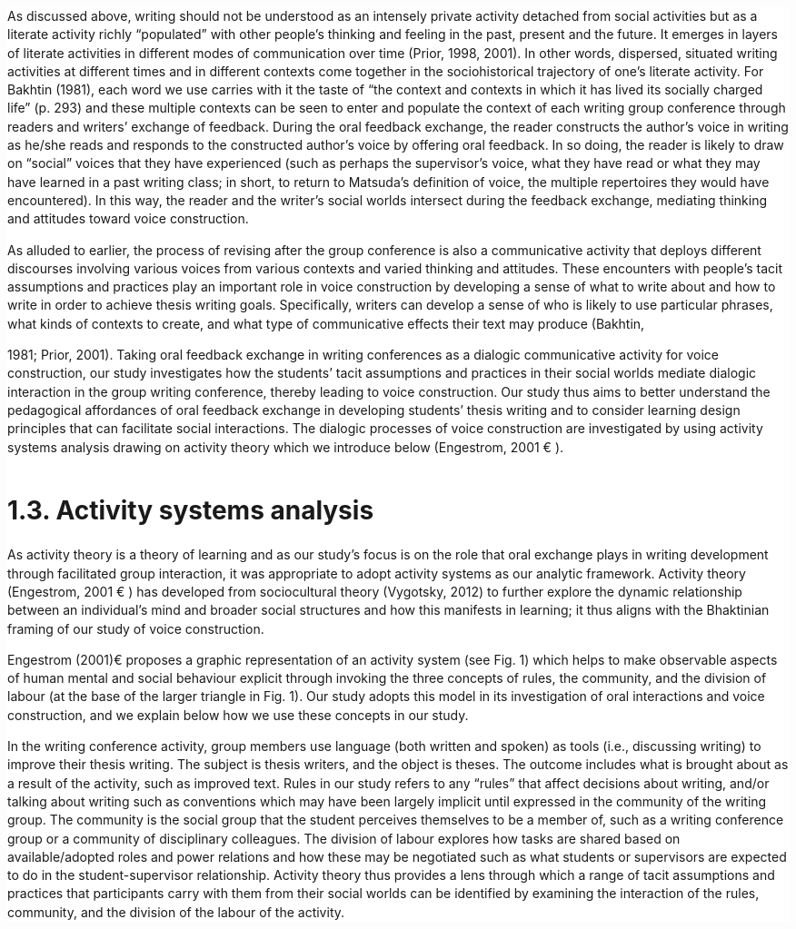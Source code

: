 As discussed above, writing should not be understood as an intensely private activity detached from social activities but as a literate activity richly “populated” with other people’s thinking and feeling in the past, present and the future. It emerges in layers of literate activities in different modes of communication over time (Prior, 1998, 2001). In other words, dispersed, situated writing activities at different times and in different contexts come together in the sociohistorical trajectory of one’s literate activity. For Bakhtin (1981), each word we use carries with it the taste of “the context and contexts in which it has lived its socially charged life” (p. 293) and these multiple contexts can be seen to enter and populate the context of each writing group conference through readers and writers’ exchange of feedback. During the oral feedback exchange, the reader constructs the author’s voice in writing as he/she reads and responds to the constructed author’s voice by offering oral feedback. In so doing, the reader is likely to draw on “social” voices that they have experienced (such as perhaps the supervisor’s voice, what they have read or what they may have learned in a past writing class; in short, to return to Matsuda’s definition of voice, the multiple repertoires they would have encountered). In this way, the reader and the writer’s social worlds intersect during the feedback exchange, mediating thinking and attitudes toward voice construction.

As alluded to earlier, the process of revising after the group conference is also a communicative activity that deploys different discourses involving various voices from various contexts and varied thinking and attitudes. These encounters with people’s tacit assumptions and practices play an important role in voice construction by developing a sense of what to write about and how to write in order to achieve thesis writing goals. Specifically, writers can develop a sense of who is likely to use particular phrases, what kinds of contexts to create, and what type of communicative effects their text may produce (Bakhtin,

1981; Prior, 2001). Taking oral feedback exchange in writing conferences as a dialogic communicative activity for voice construction, our study investigates how the students’ tacit assumptions and practices in their social worlds mediate dialogic interaction in the group writing conference, thereby leading to voice construction. Our study thus aims to better understand the pedagogical affordances of oral feedback exchange in developing students’ thesis writing and to consider learning design principles that can facilitate social interactions. The dialogic processes of voice construction are investigated by using activity systems analysis drawing on activity theory which we introduce below (Engestrom, 2001 € ).

# 1.3. Activity systems analysis

As activity theory is a theory of learning and as our study’s focus is on the role that oral exchange plays in writing development through facilitated group interaction, it was appropriate to adopt activity systems as our analytic framework. Activity theory (Engestrom, 2001 € ) has developed from sociocultural theory (Vygotsky, 2012) to further explore the dynamic relationship between an individual’s mind and broader social structures and how this manifests in learning; it thus aligns with the Bhaktinian framing of our study of voice construction.

Engestrom (2001)€ proposes a graphic representation of an activity system (see Fig. 1) which helps to make observable aspects of human mental and social behaviour explicit through invoking the three concepts of rules, the community, and the division of labour (at the base of the larger triangle in Fig. 1). Our study adopts this model in its investigation of oral interactions and voice construction, and we explain below how we use these concepts in our study.

In the writing conference activity, group members use language (both written and spoken) as tools (i.e., discussing writing) to improve their thesis writing. The subject is thesis writers, and the object is theses. The outcome includes what is brought about as a result of the activity, such as improved text. Rules in our study refers to any “rules” that affect decisions about writing, and/or talking about writing such as conventions which may have been largely implicit until expressed in the community of the writing group. The community is the social group that the student perceives themselves to be a member of, such as a writing conference group or a community of disciplinary colleagues. The division of labour explores how tasks are shared based on available/adopted roles and power relations and how these may be negotiated such as what students or supervisors are expected to do in the student-supervisor relationship. Activity theory thus provides a lens through which a range of tacit assumptions and practices that participants carry with them from their social worlds can be identified by examining the interaction of the rules, community, and the division of the labour of the activity.
